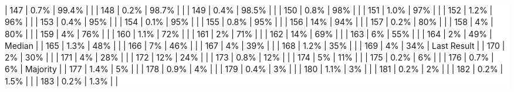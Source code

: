| 147 | 0.7% | 99.4% |  |
| 148 | 0.2% | 98.7% |  |
| 149 | 0.4% | 98.5% |  |
| 150 | 0.8% | 98% |  |
| 151 | 1.0% | 97% |  |
| 152 | 1.2% | 96% |  |
| 153 | 0.4% | 95% |  |
| 154 | 0.1% | 95% |  |
| 155 | 0.8% | 95% |  |
| 156 | 14% | 94% |  |
| 157 | 0.2% | 80% |  |
| 158 | 4% | 80% |  |
| 159 | 4% | 76% |  |
| 160 | 1.1% | 72% |  |
| 161 | 2% | 71% |  |
| 162 | 14% | 69% |  |
| 163 | 6% | 55% |  |
| 164 | 2% | 49% | Median |
| 165 | 1.3% | 48% |  |
| 166 | 7% | 46% |  |
| 167 | 4% | 39% |  |
| 168 | 1.2% | 35% |  |
| 169 | 4% | 34% | Last Result |
| 170 | 2% | 30% |  |
| 171 | 4% | 28% |  |
| 172 | 12% | 24% |  |
| 173 | 0.8% | 12% |  |
| 174 | 5% | 11% |  |
| 175 | 0.2% | 6% |  |
| 176 | 0.7% | 6% | Majority |
| 177 | 1.4% | 5% |  |
| 178 | 0.9% | 4% |  |
| 179 | 0.4% | 3% |  |
| 180 | 1.1% | 3% |  |
| 181 | 0.2% | 2% |  |
| 182 | 0.2% | 1.5% |  |
| 183 | 0.2% | 1.3% |  |